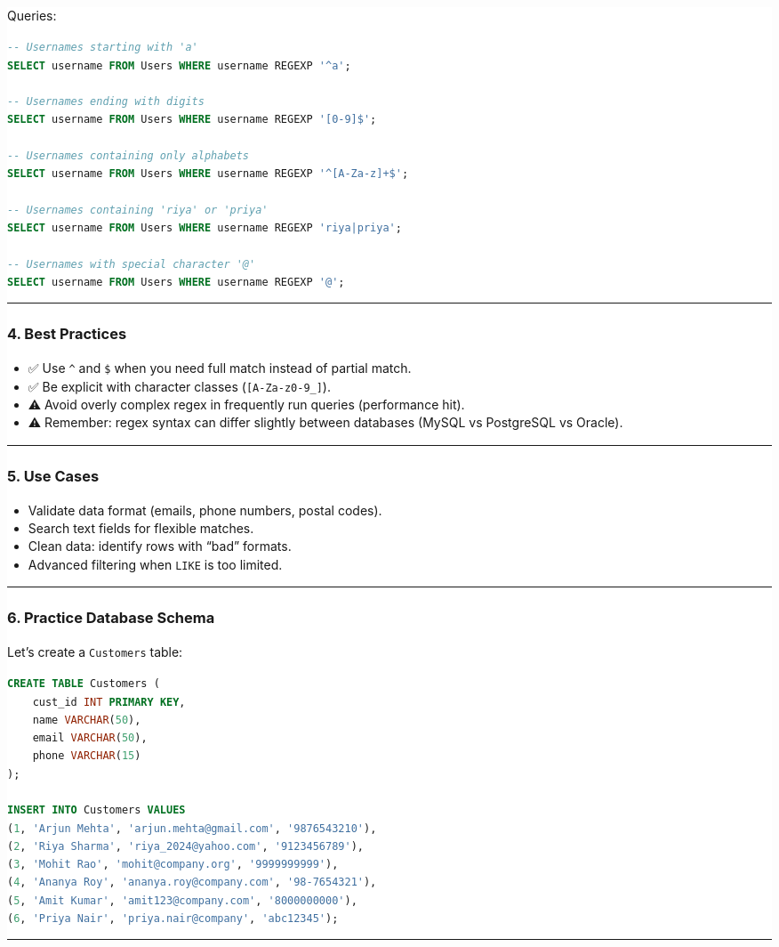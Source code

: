 Queries:

```sql
-- Usernames starting with 'a'
SELECT username FROM Users WHERE username REGEXP '^a';

-- Usernames ending with digits
SELECT username FROM Users WHERE username REGEXP '[0-9]$';

-- Usernames containing only alphabets
SELECT username FROM Users WHERE username REGEXP '^[A-Za-z]+$';

-- Usernames containing 'riya' or 'priya'
SELECT username FROM Users WHERE username REGEXP 'riya|priya';

-- Usernames with special character '@'
SELECT username FROM Users WHERE username REGEXP '@';
```

---

### 4. Best Practices

- ✅ Use `^` and `$` when you need full match instead of partial match.
- ✅ Be explicit with character classes (`[A-Za-z0-9_]`).
- ⚠️ Avoid overly complex regex in frequently run queries (performance hit).
- ⚠️ Remember: regex syntax can differ slightly between databases (MySQL vs PostgreSQL vs Oracle).

---

### 5. Use Cases

- Validate data format (emails, phone numbers, postal codes).
- Search text fields for flexible matches.
- Clean data: identify rows with “bad” formats.
- Advanced filtering when `LIKE` is too limited.

---

### 6. Practice Database Schema

Let’s create a `Customers` table:

```sql
CREATE TABLE Customers (
    cust_id INT PRIMARY KEY,
    name VARCHAR(50),
    email VARCHAR(50),
    phone VARCHAR(15)
);

INSERT INTO Customers VALUES
(1, 'Arjun Mehta', 'arjun.mehta@gmail.com', '9876543210'),
(2, 'Riya Sharma', 'riya_2024@yahoo.com', '9123456789'),
(3, 'Mohit Rao', 'mohit@company.org', '9999999999'),
(4, 'Ananya Roy', 'ananya.roy@company.com', '98-7654321'),
(5, 'Amit Kumar', 'amit123@company.com', '8000000000'),
(6, 'Priya Nair', 'priya.nair@company', 'abc12345');
```

---